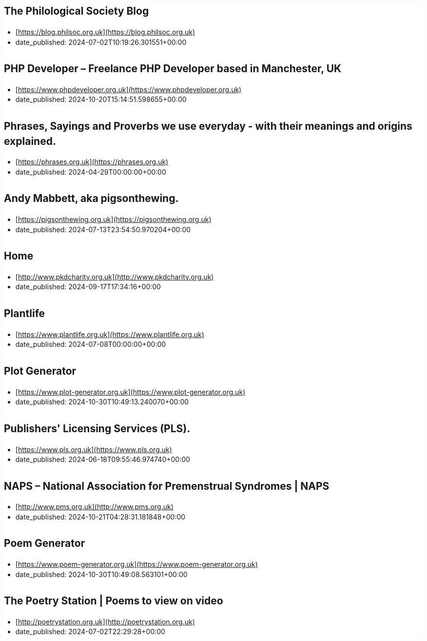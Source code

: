  ## The Philological Society Blog
 - [https://blog.philsoc.org.uk](https://blog.philsoc.org.uk)
 - date_published: 2024-07-02T10:19:26.301551+00:00

 ## PHP Developer – Freelance PHP Developer based in Manchester, UK
 - [https://www.phpdeveloper.org.uk](https://www.phpdeveloper.org.uk)
 - date_published: 2024-10-20T15:14:51.598655+00:00

 ## Phrases, Sayings and Proverbs we use everyday - with their meanings and origins explained.
 - [https://phrases.org.uk](https://phrases.org.uk)
 - date_published: 2024-04-29T00:00:00+00:00

 ## Andy Mabbett, aka pigsonthewing.
 - [https://pigsonthewing.org.uk](https://pigsonthewing.org.uk)
 - date_published: 2024-07-13T23:54:50.970204+00:00

 ## Home
 - [http://www.pkdcharity.org.uk](http://www.pkdcharity.org.uk)
 - date_published: 2024-09-17T17:34:16+00:00

 ## Plantlife
 - [https://www.plantlife.org.uk](https://www.plantlife.org.uk)
 - date_published: 2024-07-08T00:00:00+00:00

 ## Plot Generator
 - [https://www.plot-generator.org.uk](https://www.plot-generator.org.uk)
 - date_published: 2024-10-30T10:49:13.240070+00:00

 ## Publishers' Licensing Services (PLS).
 - [https://www.pls.org.uk](https://www.pls.org.uk)
 - date_published: 2024-06-18T09:55:46.974740+00:00

 ## NAPS – National Association for Premenstrual Syndromes | NAPS
 - [http://www.pms.org.uk](http://www.pms.org.uk)
 - date_published: 2024-10-21T04:28:31.181848+00:00

 ## Poem Generator
 - [https://www.poem-generator.org.uk](https://www.poem-generator.org.uk)
 - date_published: 2024-10-30T10:49:08.563101+00:00

 ## The Poetry Station | Poems to view on video
 - [http://poetrystation.org.uk](http://poetrystation.org.uk)
 - date_published: 2024-07-02T22:29:28+00:00

